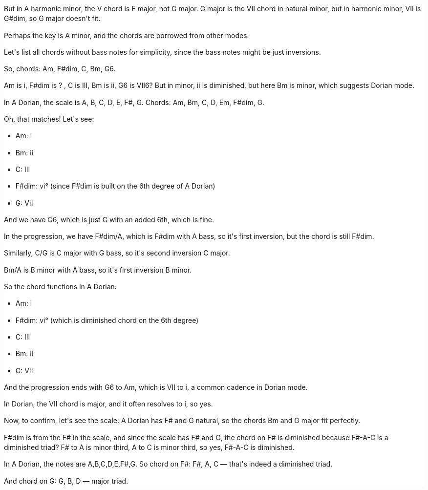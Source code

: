 But in A harmonic minor, the V chord is E major, not G major. G major is the VII chord in natural minor, but in harmonic minor, VII is G#dim, so G major doesn't fit.

Perhaps the key is A minor, and the chords are borrowed from other modes.

Let's list all chords without bass notes for simplicity, since the bass notes might be just inversions.

So, chords: Am, F#dim, C, Bm, G6.

Am is i, F#dim is ? , C is III, Bm is ii, G6 is VII6? But in minor, ii is diminished, but here Bm is minor, which suggests Dorian mode.

In A Dorian, the scale is A, B, C, D, E, F#, G. Chords: Am, Bm, C, D, Em, F#dim, G.

Oh, that matches! Let's see:

- Am: i

- Bm: ii

- C: III

- F#dim: vi° (since F#dim is built on the 6th degree of A Dorian)

- G: VII

And we have G6, which is just G with an added 6th, which is fine.

In the progression, we have F#dim/A, which is F#dim with A bass, so it's first inversion, but the chord is still F#dim.

Similarly, C/G is C major with G bass, so it's second inversion C major.

Bm/A is B minor with A bass, so it's first inversion B minor.

So the chord functions in A Dorian:

- Am: i

- F#dim: vi° (which is diminished chord on the 6th degree)

- C: III

- Bm: ii

- G: VII

And the progression ends with G6 to Am, which is VII to i, a common cadence in Dorian mode.

In Dorian, the VII chord is major, and it often resolves to i, so yes.

Now, to confirm, let's see the scale: A Dorian has F# and G natural, so the chords Bm and G major fit perfectly.

F#dim is from the F# in the scale, and since the scale has F# and G, the chord on F# is diminished because F#-A-C is a diminished triad? F# to A is minor third, A to C is minor third, so yes, F#-A-C is diminished.

In A Dorian, the notes are A,B,C,D,E,F#,G. So chord on F#: F#, A, C — that's indeed a diminished triad.

And chord on G: G, B, D — major triad.
